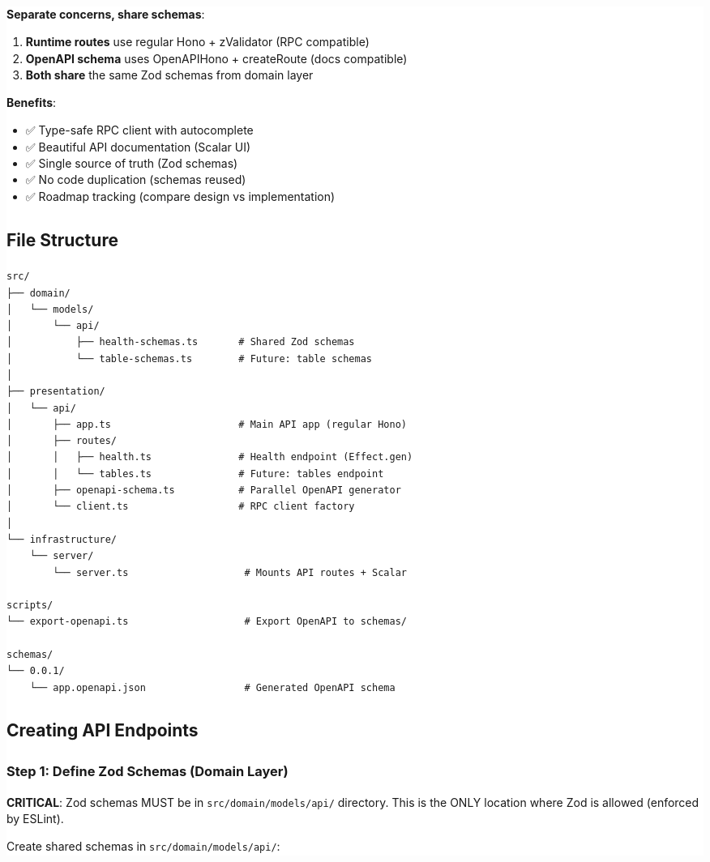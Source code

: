 **Separate concerns, share schemas**:

1. **Runtime routes** use regular Hono + zValidator (RPC compatible)
2. **OpenAPI schema** uses OpenAPIHono + createRoute (docs compatible)
3. **Both share** the same Zod schemas from domain layer

**Benefits**:

- ✅ Type-safe RPC client with autocomplete
- ✅ Beautiful API documentation (Scalar UI)
- ✅ Single source of truth (Zod schemas)
- ✅ No code duplication (schemas reused)
- ✅ Roadmap tracking (compare design vs implementation)

## File Structure

```
src/
├── domain/
│   └── models/
│       └── api/
│           ├── health-schemas.ts       # Shared Zod schemas
│           └── table-schemas.ts        # Future: table schemas
│
├── presentation/
│   └── api/
│       ├── app.ts                      # Main API app (regular Hono)
│       ├── routes/
│       │   ├── health.ts               # Health endpoint (Effect.gen)
│       │   └── tables.ts               # Future: tables endpoint
│       ├── openapi-schema.ts           # Parallel OpenAPI generator
│       └── client.ts                   # RPC client factory
│
└── infrastructure/
    └── server/
        └── server.ts                    # Mounts API routes + Scalar

scripts/
└── export-openapi.ts                    # Export OpenAPI to schemas/

schemas/
└── 0.0.1/
    └── app.openapi.json                 # Generated OpenAPI schema
```

## Creating API Endpoints

### Step 1: Define Zod Schemas (Domain Layer)

**CRITICAL**: Zod schemas MUST be in `src/domain/models/api/` directory. This is the ONLY location where Zod is allowed (enforced by ESLint).

Create shared schemas in `src/domain/models/api/`:
